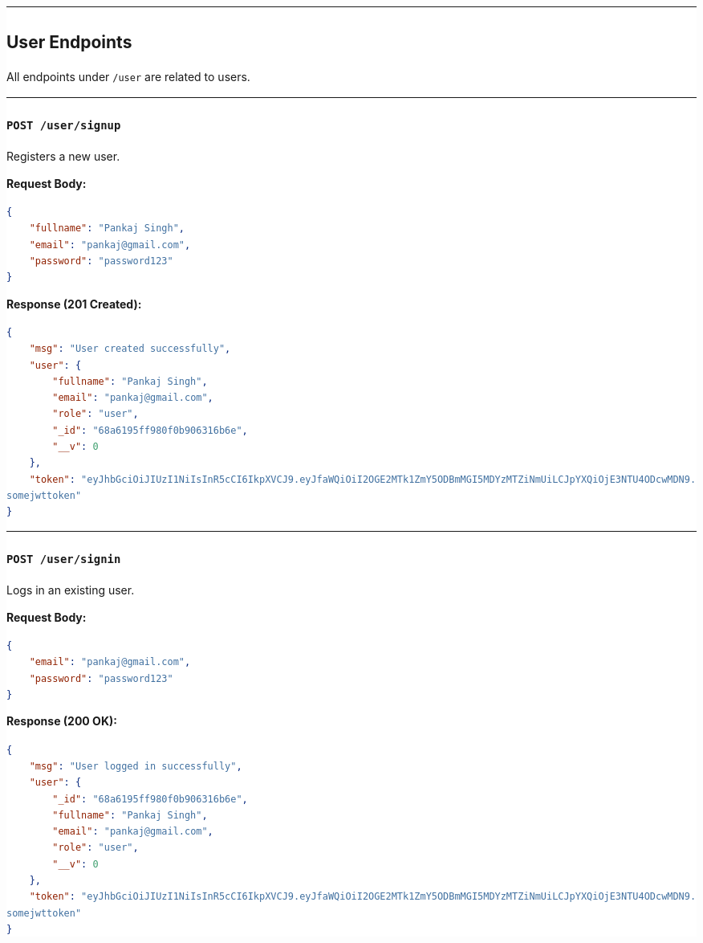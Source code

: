 ```json
```

---

## User Endpoints

All endpoints under `/user` are related to users.

---

### `POST /user/signup`

Registers a new user.

**Request Body:**
```json
{
    "fullname": "Pankaj Singh",
    "email": "pankaj@gmail.com",
    "password": "password123"
}
```

**Response (201 Created):**
```json
{
    "msg": "User created successfully",
    "user": {
        "fullname": "Pankaj Singh",
        "email": "pankaj@gmail.com",
        "role": "user",
        "_id": "68a6195ff980f0b906316b6e",
        "__v": 0
    },
    "token": "eyJhbGciOiJIUzI1NiIsInR5cCI6IkpXVCJ9.eyJfaWQiOiI2OGE2MTk1ZmY5ODBmMGI5MDYzMTZiNmUiLCJpYXQiOjE3NTU4ODcwMDN9.somejwttoken"
}
```

---

### `POST /user/signin`

Logs in an existing user.

**Request Body:**
```json
{
    "email": "pankaj@gmail.com",
    "password": "password123"
}
```

**Response (200 OK):**
```json
{
    "msg": "User logged in successfully",
    "user": {
        "_id": "68a6195ff980f0b906316b6e",
        "fullname": "Pankaj Singh",
        "email": "pankaj@gmail.com",
        "role": "user",
        "__v": 0
    },
    "token": "eyJhbGciOiJIUzI1NiIsInR5cCI6IkpXVCJ9.eyJfaWQiOiI2OGE2MTk1ZmY5ODBmMGI5MDYzMTZiNmUiLCJpYXQiOjE3NTU4ODcwMDN9.somejwttoken"
}
```